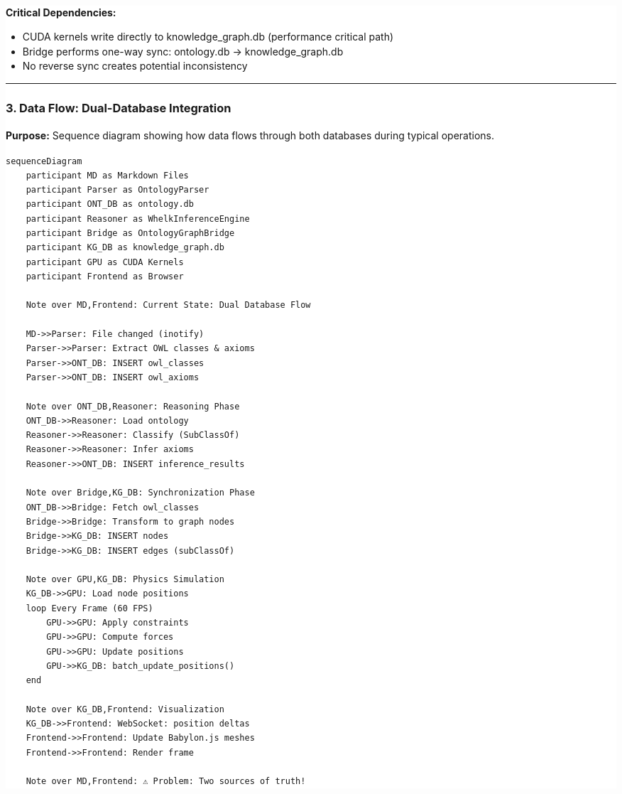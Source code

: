 **Critical Dependencies:**
- CUDA kernels write directly to knowledge_graph.db (performance critical path)
- Bridge performs one-way sync: ontology.db → knowledge_graph.db
- No reverse sync creates potential inconsistency

---

### 3. Data Flow: Dual-Database Integration

**Purpose:** Sequence diagram showing how data flows through both databases during typical operations.

```mermaid
sequenceDiagram
    participant MD as Markdown Files
    participant Parser as OntologyParser
    participant ONT_DB as ontology.db
    participant Reasoner as WhelkInferenceEngine
    participant Bridge as OntologyGraphBridge
    participant KG_DB as knowledge_graph.db
    participant GPU as CUDA Kernels
    participant Frontend as Browser

    Note over MD,Frontend: Current State: Dual Database Flow

    MD->>Parser: File changed (inotify)
    Parser->>Parser: Extract OWL classes & axioms
    Parser->>ONT_DB: INSERT owl_classes
    Parser->>ONT_DB: INSERT owl_axioms

    Note over ONT_DB,Reasoner: Reasoning Phase
    ONT_DB->>Reasoner: Load ontology
    Reasoner->>Reasoner: Classify (SubClassOf)
    Reasoner->>Reasoner: Infer axioms
    Reasoner->>ONT_DB: INSERT inference_results

    Note over Bridge,KG_DB: Synchronization Phase
    ONT_DB->>Bridge: Fetch owl_classes
    Bridge->>Bridge: Transform to graph nodes
    Bridge->>KG_DB: INSERT nodes
    Bridge->>KG_DB: INSERT edges (subClassOf)

    Note over GPU,KG_DB: Physics Simulation
    KG_DB->>GPU: Load node positions
    loop Every Frame (60 FPS)
        GPU->>GPU: Apply constraints
        GPU->>GPU: Compute forces
        GPU->>GPU: Update positions
        GPU->>KG_DB: batch_update_positions()
    end

    Note over KG_DB,Frontend: Visualization
    KG_DB->>Frontend: WebSocket: position deltas
    Frontend->>Frontend: Update Babylon.js meshes
    Frontend->>Frontend: Render frame

    Note over MD,Frontend: ⚠️ Problem: Two sources of truth!
```
